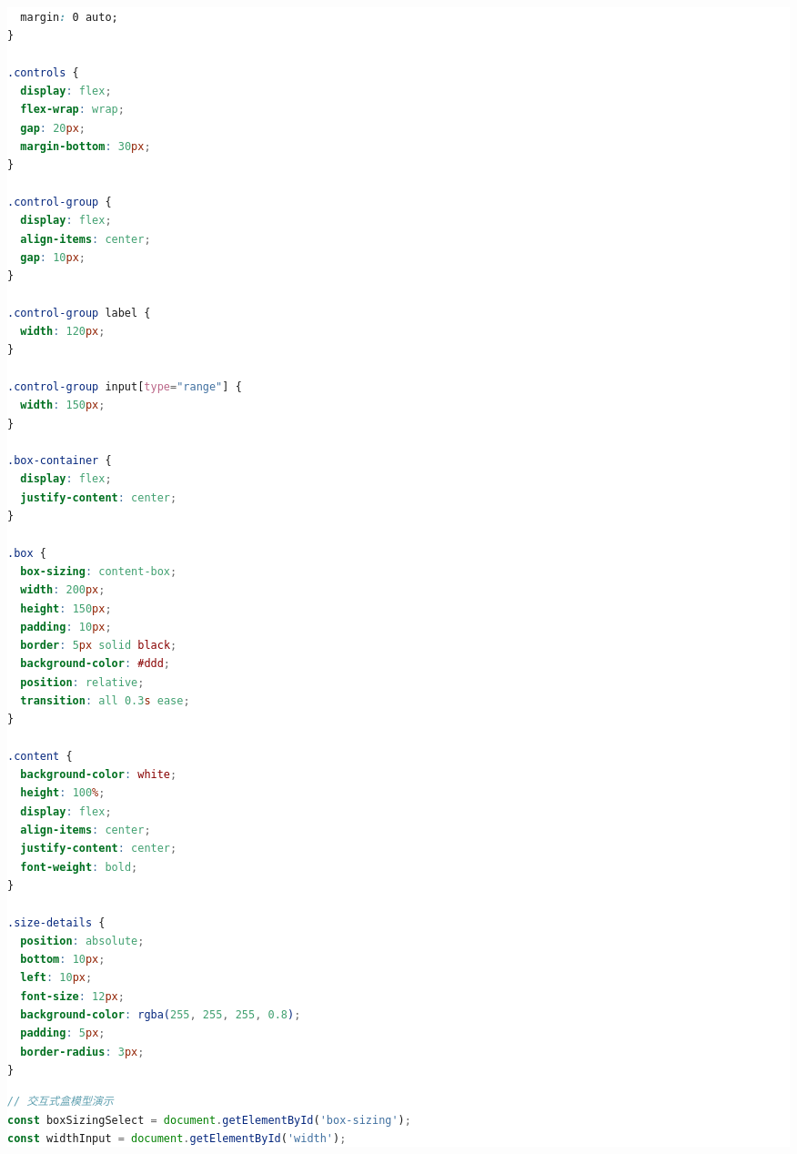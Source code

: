 ```css
  margin: 0 auto;
}

.controls {
  display: flex;
  flex-wrap: wrap;
  gap: 20px;
  margin-bottom: 30px;
}

.control-group {
  display: flex;
  align-items: center;
  gap: 10px;
}

.control-group label {
  width: 120px;
}

.control-group input[type="range"] {
  width: 150px;
}

.box-container {
  display: flex;
  justify-content: center;
}

.box {
  box-sizing: content-box;
  width: 200px;
  height: 150px;
  padding: 10px;
  border: 5px solid black;
  background-color: #ddd;
  position: relative;
  transition: all 0.3s ease;
}

.content {
  background-color: white;
  height: 100%;
  display: flex;
  align-items: center;
  justify-content: center;
  font-weight: bold;
}

.size-details {
  position: absolute;
  bottom: 10px;
  left: 10px;
  font-size: 12px;
  background-color: rgba(255, 255, 255, 0.8);
  padding: 5px;
  border-radius: 3px;
}
```
```js
// 交互式盒模型演示
const boxSizingSelect = document.getElementById('box-sizing');
const widthInput = document.getElementById('width');
```